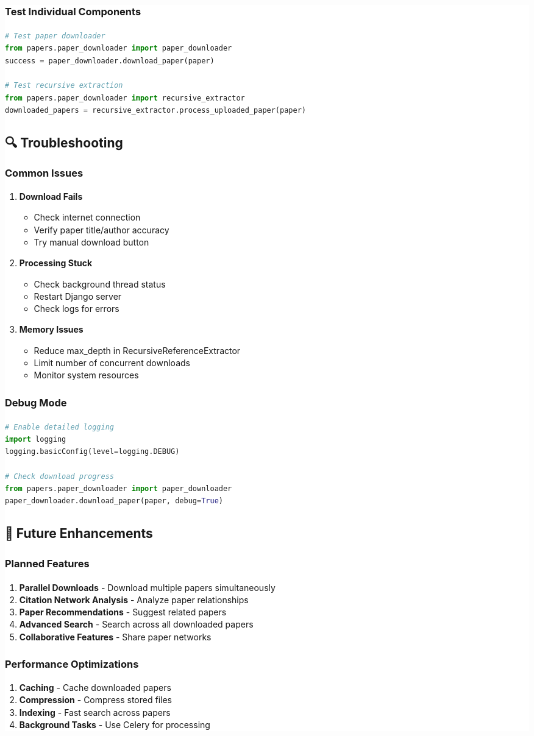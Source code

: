 ### **Test Individual Components**
```python
# Test paper downloader
from papers.paper_downloader import paper_downloader
success = paper_downloader.download_paper(paper)

# Test recursive extraction
from papers.paper_downloader import recursive_extractor
downloaded_papers = recursive_extractor.process_uploaded_paper(paper)
```

## 🔍 **Troubleshooting**

### **Common Issues**

1. **Download Fails**
   - Check internet connection
   - Verify paper title/author accuracy
   - Try manual download button

2. **Processing Stuck**
   - Check background thread status
   - Restart Django server
   - Check logs for errors

3. **Memory Issues**
   - Reduce max_depth in RecursiveReferenceExtractor
   - Limit number of concurrent downloads
   - Monitor system resources

### **Debug Mode**
```python
# Enable detailed logging
import logging
logging.basicConfig(level=logging.DEBUG)

# Check download progress
from papers.paper_downloader import paper_downloader
paper_downloader.download_paper(paper, debug=True)
```

## 🚀 **Future Enhancements**

### **Planned Features**
1. **Parallel Downloads** - Download multiple papers simultaneously
2. **Citation Network Analysis** - Analyze paper relationships
3. **Paper Recommendations** - Suggest related papers
4. **Advanced Search** - Search across all downloaded papers
5. **Collaborative Features** - Share paper networks

### **Performance Optimizations**
1. **Caching** - Cache downloaded papers
2. **Compression** - Compress stored files
3. **Indexing** - Fast search across papers
4. **Background Tasks** - Use Celery for processing
